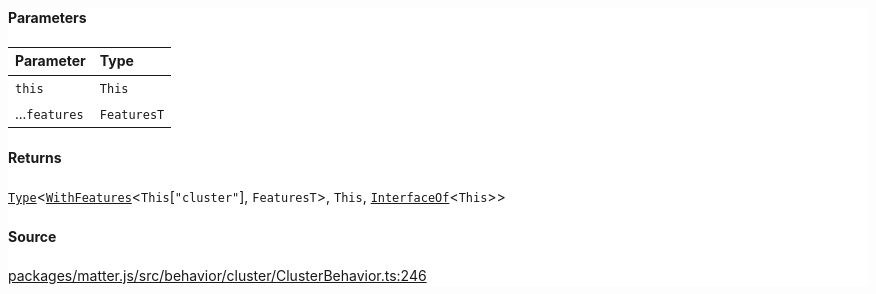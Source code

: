 #### Parameters

| Parameter | Type |
| :------ | :------ |
| `this` | `This` |
| ...`features` | `FeaturesT` |

#### Returns

[`Type`](Type.md)\<[`WithFeatures`](../../../../../../cluster/export/namespaces/ClusterComposer/README.md#withfeaturesclustertfeaturest)\<`This`\[`"cluster"`\], `FeaturesT`\>, `This`, [`InterfaceOf`](../../ClusterInterface/README.md#interfaceofb)\<`This`\>\>

#### Source

[packages/matter.js/src/behavior/cluster/ClusterBehavior.ts:246](https://github.com/project-chip/matter.js/blob/7a8cbb56b87d4ccf34bec5a9a95ab40a1711324f/packages/matter.js/src/behavior/cluster/ClusterBehavior.ts#L246)
